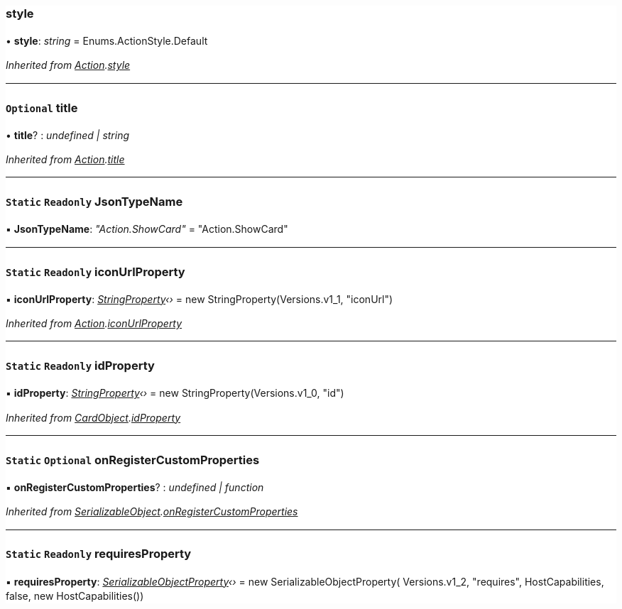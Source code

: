 
### style

• **style**: _string_ = Enums.ActionStyle.Default

_Inherited from [Action](action.md).[style](action.md#style)_

---

### `Optional` title

• **title**? : _undefined | string_

_Inherited from [Action](action.md).[title](action.md#optional-title)_

---

### `Static` `Readonly` JsonTypeName

▪ **JsonTypeName**: _"Action.ShowCard"_ = "Action.ShowCard"

---

### `Static` `Readonly` iconUrlProperty

▪ **iconUrlProperty**: _[StringProperty](stringproperty.md)‹›_ = new StringProperty(Versions.v1_1, "iconUrl")

_Inherited from [Action](action.md).[iconUrlProperty](action.md#static-readonly-iconurlproperty)_

---

### `Static` `Readonly` idProperty

▪ **idProperty**: _[StringProperty](stringproperty.md)‹›_ = new StringProperty(Versions.v1_0, "id")

_Inherited from [CardObject](cardobject.md).[idProperty](cardobject.md#static-readonly-idproperty)_

---

### `Static` `Optional` onRegisterCustomProperties

▪ **onRegisterCustomProperties**? : _undefined | function_

_Inherited from [SerializableObject](serializableobject.md).[onRegisterCustomProperties](serializableobject.md#static-optional-onregistercustomproperties)_

---

### `Static` `Readonly` requiresProperty

▪ **requiresProperty**: _[SerializableObjectProperty](serializableobjectproperty.md)‹›_ = new SerializableObjectProperty(
Versions.v1_2,
"requires",
HostCapabilities,
false,
new HostCapabilities())
